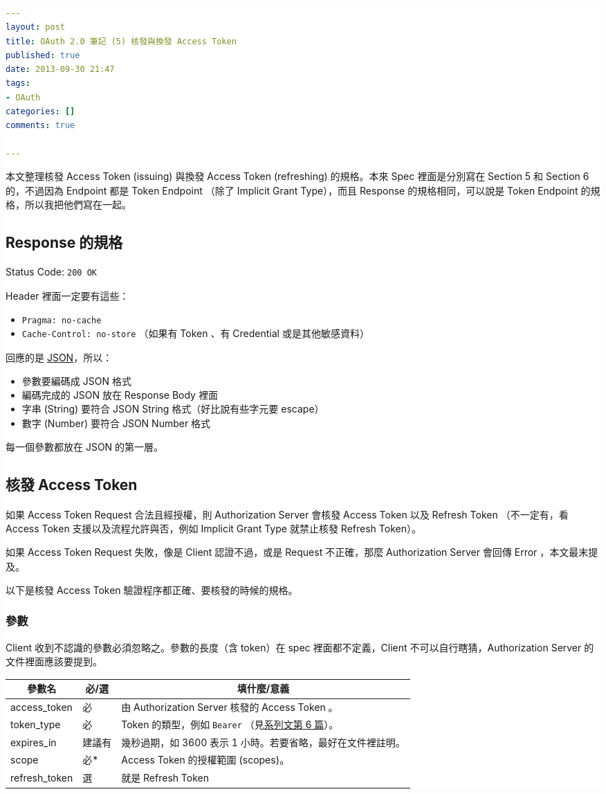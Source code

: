 ```yaml
---
layout: post
title: OAuth 2.0 筆記 (5) 核發與換發 Access Token
published: true
date: 2013-09-30 21:47
tags:
- OAuth
categories: []
comments: true

---
```

本文整理核發 Access Token (issuing) 與換發 Access Token (refreshing) 的規格。本來 Spec 裡面是分別寫在 Section 5 和 Section 6 的，不過因為 Endpoint 都是 Token Endpoint （除了 Implicit Grant Type），而且 Response 的規格相同，可以說是 Token Endpoint 的規格，所以我把他們寫在一起。



## Response 的規格

Status Code: `200 OK`

Header 裡面一定要有這些：

* `Pragma: no-cache`
* `Cache-Control: no-store` （如果有 Token 、有 Credential 或是其他敏感資料）

回應的是 [JSON](http://www.json.org/)，所以：

* 參數要編碼成 JSON 格式
* 編碼完成的 JSON 放在 Response Body 裡面
* 字串 (String) 要符合 JSON String 格式（好比說有些字元要 escape）
* 數字 (Number) 要符合 JSON Number 格式

每一個參數都放在 JSON 的第一層。

## 核發 Access Token

如果 Access Token Request 合法且經授權，則 Authorization Server 會核發 Access Token 以及 Refresh Token （不一定有，看 Access Token 支援以及流程允許與否，例如 Implicit Grant Type 就禁止核發 Refresh Token）。

如果 Access Token Request 失敗，像是 Client 認證不過，或是 Request 不正確，那麼 Authorization Server 會回傳 Error ，本文最末提及。

以下是核發 Access Token 驗證程序都正確、要核發的時候的規格。

### 參數

Client 收到不認識的參數必須忽略之。參數的長度（含 token）在 spec 裡面都不定義，Client 不可以自行瞎猜，Authorization Server 的文件裡面應該要提到。

| 參數名 | 必/選 | 填什麼/意義 |
|-------|------|------------|
| access_token | 必 | 由 Authorization Server 核發的 Access Token 。 |
| token_type | 必 | Token 的類型，例如 `Bearer` （見[系列文第 6 篇](http://blog.yorkxin.org/posts/2013/09/30/oauth2-6-bearer-token/)）。 |
| expires_in | 建議有 | 幾秒過期，如 3600 表示 1 小時。若要省略，最好在文件裡註明。 |
| scope | 必* | Access Token 的授權範圍 (scopes)。 |
| refresh_token | 選 | 就是 Refresh Token |
